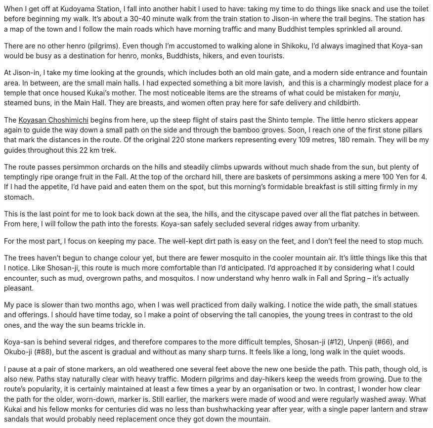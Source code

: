 When I get off at Kudoyama Station, I fall into another habit I used to have: taking my time to do things like snack and use the toilet before beginning my walk. It’s about a 30-40 minute walk from the train station to Jison-in where the trail begins. The station has a map of the town and I follow the main roads which have morning traffic and many Buddhist temples sprinkled all around.

There are no other henro (pilgrims). Even though I’m accustomed to walking alone in Shikoku, I’d always imagined that Koya-san would be busy as a destination for henro, monks, Buddhists, hikers, and even tourists.

At Jison-in, I take my time looking at the grounds, which includes both an old main gate, and a modern side entrance and fountain area. In between, are the small main halls. I had expected something a bit more lavish,  and this is a charmingly modest place for a temple that once housed Kukai’s mother. The most noticeable items are the streams of what could be mistaken for _manju_, steamed buns, in the Main Hall. They are breasts, and women often pray here for safe delivery and childbirth.

The [Koyasan Choshimichi](https://en.wikipedia.org/wiki/K%C5%8Dyasan_ch%C5%8Dishi-michi) begins from here, up the steep flight of stairs past the Shinto temple. The little henro stickers appear again to guide the way down a small path on the side and through the bamboo groves. Soon, I reach one of the first stone pillars that mark the distances in the route. Of the original 220 stone markers representing every 109 metres, 180 remain. They will be my guides throughout this 22 km trek.

The route passes persimmon orchards on the hills and steadily climbs upwards without much shade from the sun, but plenty of temptingly ripe orange fruit in the Fall. At the top of the orchard hill, there are baskets of persimmons asking a mere 100 Yen for 4. If I had the appetite, I’d have paid and eaten them on the spot, but this morning’s formidable breakfast is still sitting firmly in my stomach.

This is the last point for me to look back down at the sea, the hills, and the cityscape paved over all the flat patches in between. From here, I will follow the path into the forests. Koya-san safely secluded several ridges away from urbanity.

For the most part, I focus on keeping my pace. The well-kept dirt path is easy on the feet, and I don’t feel the need to stop much.

The trees haven’t begun to change colour yet, but there are fewer mosquito in the cooler mountain air. It’s little things like this that I notice. Like Shosan-ji, this route is much more comfortable than I’d anticipated. I’d approached it by considering what I could encounter, such as mud, overgrown paths, and mosquitos. I now understand why henro walk in Fall and Spring – it’s actually pleasant.

My pace is slower than two months ago, when I was well practiced from daily walking. I notice the wide path, the small statues and offerings. I should have time today, so I make a point of observing the tall canopies, the young trees in contrast to the old ones, and the way the sun beams trickle in.

Koya-san is behind several ridges, and therefore compares to the more difficult temples, Shosan-ji (#12), Unpenji (#66), and Okubo-ji (#88), but the ascent is gradual and without as many sharp turns. It feels like a long, long walk in the quiet woods.

I pause at a pair of stone markers, an old weathered one several feet above the new one beside the path. This path, though old, is also new. Paths stay naturally clear with heavy traffic. Modern pilgrims and day-hikers keep the weeds from growing. Due to the route’s popularity, it is certainly maintained at least a few times a year by an organisation or two. In contrast, I wonder how clear the path for the older, worn-down, marker is. Still earlier, the markers were made of wood and were regularly washed away. What Kukai and his fellow monks for centuries did was no less than bushwhacking year after year, with a single paper lantern and straw sandals that would probably need replacement once they got down the mountain.
